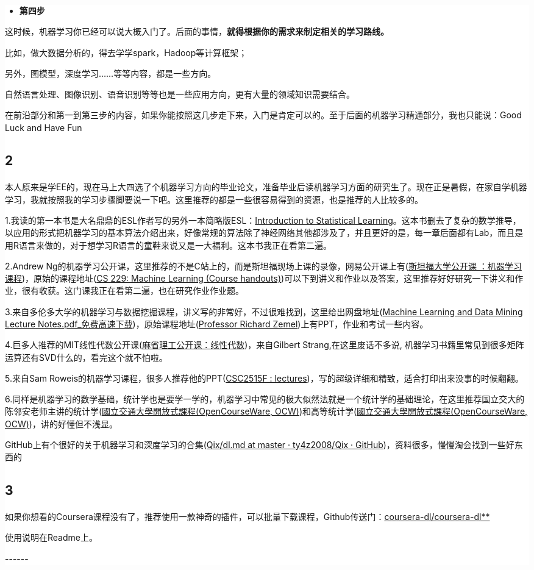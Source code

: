 - **第四步**

这时候，机器学习你已经可以说大概入门了。后面的事情，**就得根据你的需求来制定相关的学习路线。**

比如，做大数据分析的，得去学学spark，Hadoop等计算框架；

另外，图模型，深度学习……等等内容，都是一些方向。

自然语言处理、图像识别、语音识别等等也是一些应用方向，更有大量的领域知识需要结合。

在前沿部分和第一到第三步的内容，如果你能按照这几步走下来，入门是肯定可以的。至于后面的机器学习精通部分，我也只能说：Good Luck and Have Fun



## 2

本人原来是学EE的，现在马上大四选了个机器学习方向的毕业论文，准备毕业后读机器学习方面的研究生了。现在正是暑假，在家自学机器学习，我就按照我的学习步骤脚要说一下吧。这里推荐的都是一些很容易得到的资源，也是推荐的人比较多的。

1.我读的第一本书是大名鼎鼎的ESL作者写的另外一本简略版ESL：[Introduction to Statistical Learning](https://link.zhihu.com/?target=http%3A//www-bcf.usc.edu/%7Egareth/ISL/)。这本书删去了复杂的数学推导，以应用的形式把机器学习的基本算法介绍出来，好像常规的算法除了神经网络其他都涉及了，并且更好的是，每一章后面都有Lab，而且是用R语言来做的，对于想学习R语言的童鞋来说又是一大福利。这本书我正在看第二遍。

2.Andrew Ng的机器学习公开课，这里推荐的不是C站上的，而是斯坦福现场上课的录像，网易公开课上有([斯坦福大学公开课 ：机器学习课程](https://link.zhihu.com/?target=http%3A//open.163.com/special/opencourse/machinelearning.html))，原始的课程地址([CS 229: Machine Learning (Course handouts)](https://link.zhihu.com/?target=http%3A//cs229.stanford.edu/materials.html))可以下到讲义和作业以及答案，这里推荐好好研究一下讲义和作业，很有收获。这门课我正在看第二遍，也在研究作业作业题。

3.来自多伦多大学的机器学习与数据挖掘课程，讲义写的非常好，不过很难找到，这里给出网盘地址([Machine Learning and Data Mining Lecture Notes.pdf_免费高速下载](https://link.zhihu.com/?target=http%3A//pan.baidu.com/s/1kTKjTLP))，原始课程地址([Professor Richard Zemel](https://link.zhihu.com/?target=http%3A//www.cs.toronto.edu/%7Ezemel/inquiry/courses_home.php))上有PPT，作业和考试一些内容。

4.巨多人推荐的MIT线性代数公开课([麻省理工公开课：线性代数](https://link.zhihu.com/?target=http%3A//open.163.com/special/opencourse/daishu.html))，来自Gilbert Strang,在这里废话不多说, 机器学习书籍里常见到很多矩阵运算还有SVD什么的，看完这个就不怕啦。

5.来自Sam Roweis的机器学习课程，很多人推荐他的PPT([CSC2515F : lectures](https://link.zhihu.com/?target=http%3A//www.cs.nyu.edu/%7Eroweis/csc2515-2006/lectures.html))，写的超级详细和精致，适合打印出来没事的时候翻翻。

6.同样是机器学习的数学基础，统计学也是要学一学的，机器学习中常见的极大似然法就是一个统计学的基础理论，在这里推荐国立交大的陈邻安老师主讲的统计学([國立交通大學開放式課程(OpenCourseWare, OCW)](https://link.zhihu.com/?target=http%3A//ocw.nctu.edu.tw/course_detail_3.php%3Fbgid%3D1%26gid%3D0%26nid%3D270%23.VaC2CXqqqko))和高等统计学([國立交通大學開放式課程(OpenCourseWare, OCW)](https://link.zhihu.com/?target=http%3A//ocw.nctu.edu.tw/course_detail_3.php%3Fbgid%3D1%26gid%3D1%26nid%3D362%23.VaC2KHqqqko))，讲的好懂但不浅显。

GitHub上有个很好的关于机器学习和深度学习的合集([Qix/dl.md at master · ty4z2008/Qix · GitHub](https://link.zhihu.com/?target=https%3A//github.com/ty4z2008/Qix/blob/master/dl.md))，资料很多，慢慢淘会找到一些好东西的



## 3

如果你想看的Coursera课程没有了，推荐使用一款神奇的插件，可以批量下载课程，Github传送门：[coursera-dl/coursera-dl**](https://link.zhihu.com/?target=https%3A//github.com/coursera-dl/coursera-dl)

使用说明在Readme上。

\------ 
